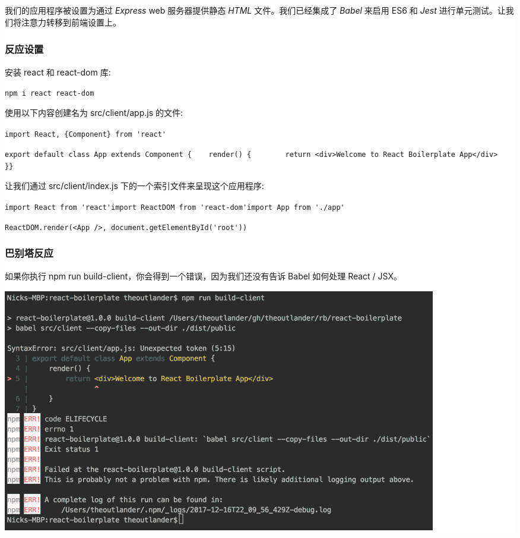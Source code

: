 我们的应用程序被设置为通过 *Express* web 服务器提供静态 *HTML* 文件。我们已经集成了 *Babel* 来启用 ES6 和 *Jest* 进行单元测试。让我们将注意力转移到前端设置上。

### 反应设置

安装 react 和 react-dom 库:

```
npm i react react-dom
```

使用以下内容创建名为 src/client/app.js 的文件:

```
import React, {Component} from 'react'
```

```
export default class App extends Component {    render() {        return <div>Welcome to React Boilerplate App</div>    }}
```

让我们通过 src/client/index.js 下的一个索引文件来呈现这个应用程序:

```
import React from 'react'import ReactDOM from 'react-dom'import App from './app'
```

```
ReactDOM.render(<App />, document.getElementById('root'))
```

### 巴别塔反应

如果你执行 npm run build-client，你会得到一个错误，因为我们还没有告诉 Babel 如何处理 React / JSX。

![0*W-9sbHjloV7lyDfq](img/c56cb71a68e90c3879a509cb93c340b8.png)
